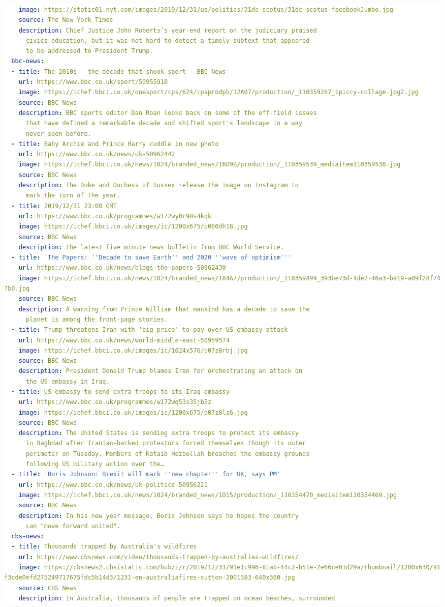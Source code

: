 ```yaml
    image: https://static01.nyt.com/images/2019/12/31/us/politics/31dc-scotus/31dc-scotus-facebookJumbo.jpg
    source: The New York Times
    description: Chief Justice John Roberts’s year-end report on the judiciary praised
      civics education, but it was not hard to detect a timely subtext that appeared
      to be addressed to President Trump.
  bbc-news:
  - title: The 2010s - the decade that shook sport - BBC News
    url: https://www.bbc.co.uk/sport/50955918
    image: https://ichef.bbci.co.uk/onesport/cps/624/cpsprodpb/12A07/production/_110359267_ipiccy-collage.jpg2.jpg
    source: BBC News
    description: BBC sports editor Dan Roan looks back on some of the off-field issues
      that have defined a remarkable decade and shifted sport's landscape in a way
      never seen before.
  - title: Baby Archie and Prince Harry cuddle in new photo
    url: https://www.bbc.co.uk/news/uk-50962442
    image: https://ichef.bbci.co.uk/news/1024/branded_news/16D9B/production/_110359539_mediaitem110359538.jpg
    source: BBC News
    description: The Duke and Duchess of Sussex release the image on Instagram to
      mark the turn of the year.
  - title: 2019/12/31 23:00 GMT
    url: https://www.bbc.co.uk/programmes/w172wy0r98s4kqk
    image: https://ichef.bbci.co.uk/images/ic/1200x675/p060dh18.jpg
    source: BBC News
    description: The latest five minute news bulletin from BBC World Service.
  - title: 'The Papers: ''Decade to save Earth'' and 2020 ''wave of optimism'''
    url: https://www.bbc.co.uk/news/blogs-the-papers-50962430
    image: https://ichef.bbci.co.uk/news/1024/branded_news/184A7/production/_110359499_393be73d-4de2-46a3-b919-a09f28f747b0.jpg
    source: BBC News
    description: A warning from Prince William that mankind has a decade to save the
      planet is among the front-page stories.
  - title: Trump threatens Iran with 'big price' to pay over US embassy attack
    url: https://www.bbc.co.uk/news/world-middle-east-50959574
    image: https://ichef.bbci.co.uk/images/ic/1024x576/p07z8rbj.jpg
    source: BBC News
    description: President Donald Trump blames Iran for orchestrating an attack on
      the US embassy in Iraq.
  - title: US embassy to send extra troops to its Iraq embassy
    url: https://www.bbc.co.uk/programmes/w172wq53s35jb5z
    image: https://ichef.bbci.co.uk/images/ic/1200x675/p07z8lz6.jpg
    source: BBC News
    description: The United States is sending extra troops to protect its embassy
      in Baghdad after Iranian-backed protestors forced themselves though its outer
      perimeter on Tuesday. Members of Kataib Hezbollah breached the embassy grounds
      following US military action over the…
  - title: 'Boris Johnson: Brexit will mark ''new chapter'' for UK, says PM'
    url: https://www.bbc.co.uk/news/uk-politics-50956221
    image: https://ichef.bbci.co.uk/news/1024/branded_news/1D15/production/_110354470_mediaitem110354469.jpg
    source: BBC News
    description: In his new year message, Boris Johnson says he hopes the country
      can "move forward united".
  cbs-news:
  - title: Thousands trapped by Australia's wildfires
    url: https://www.cbsnews.com/video/thousands-trapped-by-australias-wildfires/
    image: https://cbsnews2.cbsistatic.com/hub/i/r/2019/12/31/91e1c996-81ab-44c2-b51e-2e66ce01d29a/thumbnail/1200x630/91f3cde0efd275249717675fdc5b14d3/1231-en-australiafires-sutton-2001383-640x360.jpg
    source: CBS News
    description: In Australia, thousands of people are trapped on ocean beaches, surrounded
```